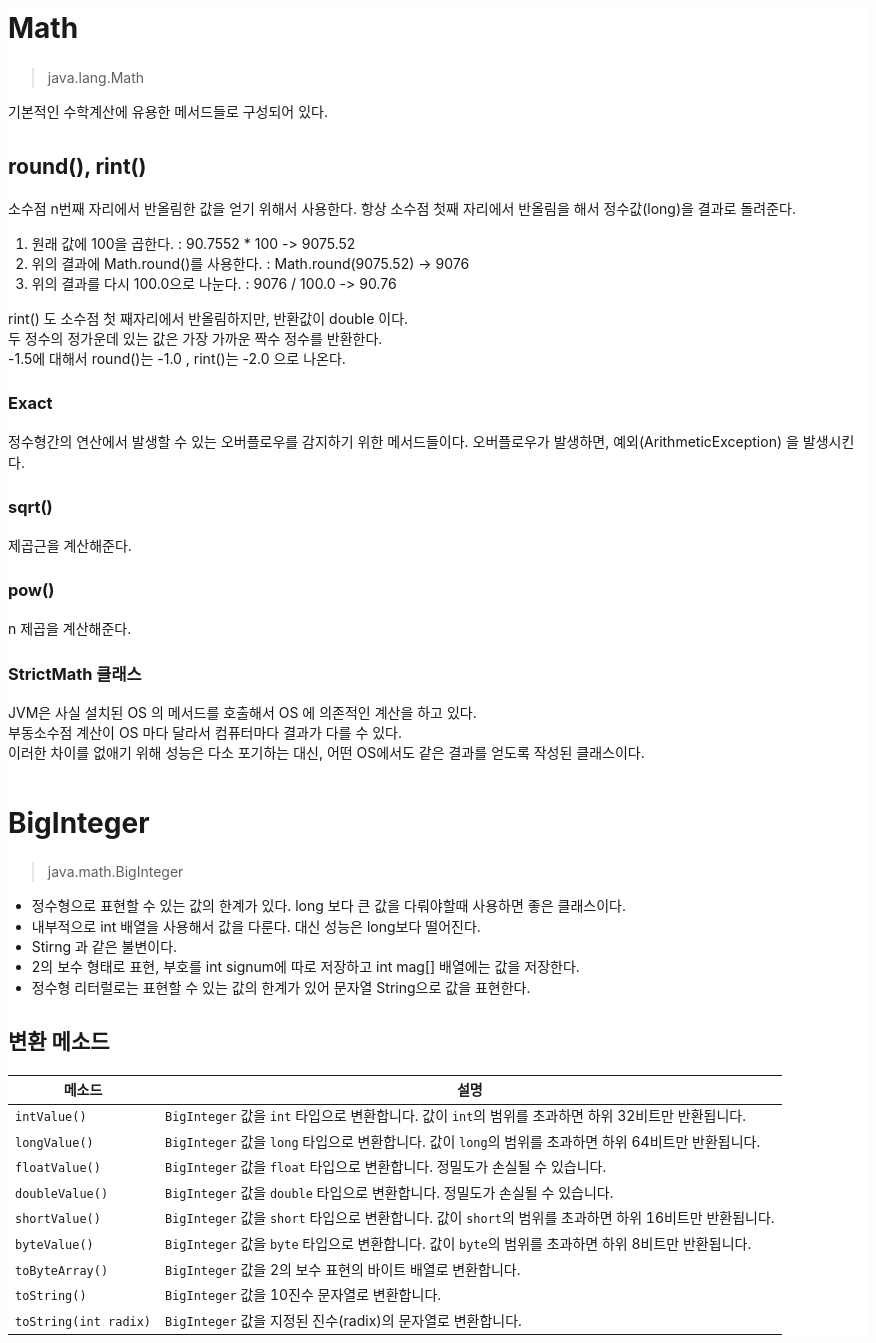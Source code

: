 # Math
> java.lang.Math

기본적인 수학계산에 유용한 메서드들로 구성되어 있다.

## round(), rint()
소수점 n번째 자리에서 반올림한 값을 얻기 위해서 사용한다.
항상 소수점 첫째 자리에서 반올림을 해서 정수값(long)을 결과로 돌려준다.
1. 원래 값에 100을 곱한다. : 90.7552 * 100 -> 9075.52
2. 위의 결과에 Math.round()를 사용한다. : Math.round(9075.52) -> 9076
3. 위의 결과를 다시 100.0으로 나눈다. : 9076 / 100.0 -> 90.76

rint() 도 소수점 첫 째자리에서 반올림하지만, 반환값이 double 이다.<br>
두 정수의 정가운데 있는 값은 가장 가까운 짝수 정수를 반환한다.<br>
-1.5에 대해서 round()는 -1.0 , rint()는 -2.0 으로 나온다.

### Exact
정수형간의 연산에서 발생할 수 있는 오버플로우를 감지하기 위한 메서드들이다. 오버플로우가 발생하면, 예외(ArithmeticException) 을 발생시킨다.

### sqrt()
제곱근을 계산해준다.
### pow()
n 제곱을 계산해준다.

### StrictMath 클래스
JVM은 사실 설치된 OS 의 메서드를 호출해서 OS 에 의존적인 계산을 하고 있다.<br>
부동소수점 계산이 OS 마다 달라서 컴퓨터마다 결과가 다를 수 있다.<br>
이러한 차이를 없애기 위해 성능은 다소 포기하는 대신, 어떤 OS에서도 같은 결과를 얻도록 작성된 클래스이다.

# BigInteger
> java.math.BigInteger

- 정수형으로 표현할 수 있는 값의 한계가 있다. long 보다 큰 값을 다뤄야할때 사용하면 좋은 클래스이다.
- 내부적으로 int 배열을 사용해서 값을 다룬다. 대신 성능은 long보다 떨어진다.
- Stirng 과 같은 불변이다.
- 2의 보수 형태로 표현, 부호를 int signum에 따로 저장하고 int mag[] 배열에는 값을 저장한다.
- 정수형 리터럴로는 표현할 수 있는 값의 한계가 있어 문자열 String으로 값을 표현한다.

## 변환 메소드
| 메소드                  | 설명                                                                                         |
|-------------------------|----------------------------------------------------------------------------------------------|
| `intValue()`            | `BigInteger` 값을 `int` 타입으로 변환합니다. 값이 `int`의 범위를 초과하면 하위 32비트만 반환됩니다.  |
| `longValue()`           | `BigInteger` 값을 `long` 타입으로 변환합니다. 값이 `long`의 범위를 초과하면 하위 64비트만 반환됩니다. |
| `floatValue()`          | `BigInteger` 값을 `float` 타입으로 변환합니다. 정밀도가 손실될 수 있습니다.                    |
| `doubleValue()`         | `BigInteger` 값을 `double` 타입으로 변환합니다. 정밀도가 손실될 수 있습니다.                   |
| `shortValue()`          | `BigInteger` 값을 `short` 타입으로 변환합니다. 값이 `short`의 범위를 초과하면 하위 16비트만 반환됩니다. |
| `byteValue()`           | `BigInteger` 값을 `byte` 타입으로 변환합니다. 값이 `byte`의 범위를 초과하면 하위 8비트만 반환됩니다.   |
| `toByteArray()`         | `BigInteger` 값을 2의 보수 표현의 바이트 배열로 변환합니다.                                     |
| `toString()`            | `BigInteger` 값을 10진수 문자열로 변환합니다.                                                   |
| `toString(int radix)`   | `BigInteger` 값을 지정된 진수(radix)의 문자열로 변환합니다.                                      |

